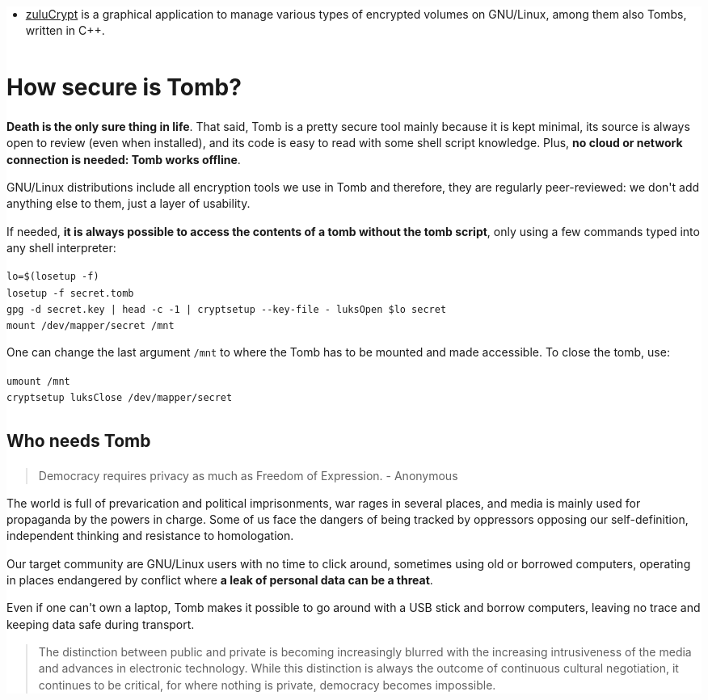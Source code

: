 - [zuluCrypt](https://mhogomchungu.github.io/zuluCrypt/) is a graphical application to manage various types of encrypted volumes on GNU/Linux, among them also Tombs, written in C++.




# How secure is Tomb?

**Death is the only sure thing in life**. That said, Tomb is a pretty
secure tool mainly because it is kept minimal, its source is
always open to review (even when installed), and its code is easy to
read with some shell script knowledge. Plus, **no cloud or network connection is needed: Tomb works offline**.

GNU/Linux distributions include all encryption tools we use in Tomb 
and therefore, they are regularly peer-reviewed: we don't add anything else to them, just a layer of usability.

If needed, **it is always possible to access the contents of a tomb without the tomb script**, only using a few commands typed into any shell interpreter:

```
lo=$(losetup -f)
losetup -f secret.tomb
gpg -d secret.key | head -c -1 | cryptsetup --key-file - luksOpen $lo secret
mount /dev/mapper/secret /mnt
```

One can change the last argument `/mnt` to where the Tomb has to be
mounted and made accessible. To close the tomb, use:

```
umount /mnt
cryptsetup luksClose /dev/mapper/secret
```



## Who needs Tomb

> Democracy requires privacy as much as Freedom of Expression. - Anonymous

The world is full of prevarication and political imprisonments, war rages in several places, and media is mainly used for propaganda by the powers in charge. Some of us face the dangers of being tracked by oppressors opposing our self-definition, independent thinking and resistance to homologation.

Our target community are GNU/Linux users with no time to click around, sometimes using old or borrowed computers, operating in places endangered by conflict where **a leak of personal data can be a threat**.

Even if one can't own a laptop, Tomb makes it possible to go around with a USB stick and borrow computers, leaving no trace and keeping data safe during transport.


> The distinction between public and private is becoming increasingly blurred with the increasing intrusiveness of the media and advances in electronic technology. While this distinction is always the outcome of continuous cultural negotiation, it continues to be critical, for where nothing is private, democracy becomes impossible.
